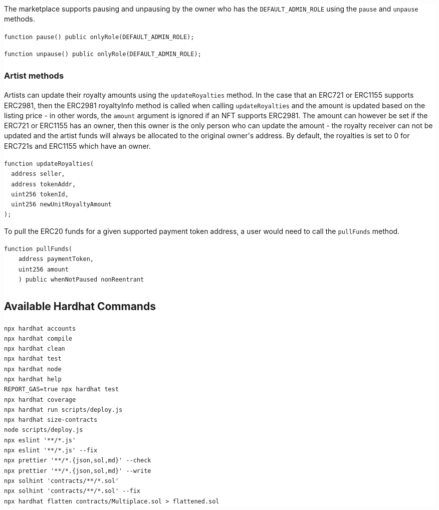 The marketplace supports pausing and unpausing by the owner who has the `DEFAULT_ADMIN_ROLE` using the `pause` and `unpause` methods.

```sol
function pause() public onlyRole(DEFAULT_ADMIN_ROLE);

```

```sol
function unpause() public onlyRole(DEFAULT_ADMIN_ROLE);

```

### Artist methods

Artists can update their royalty amounts using the `updateRoyalties` method. In the case that an ERC721 or ERC1155 supports ERC2981, then the ERC2981 royaltyInfo method is called when calling `updateRoyalties` and the amount is updated based on the listing price - in other words, the `amount` argument is ignored if an NFT supports ERC2981. The amount can however be set if the ERC721 or ERC1155 has an owner, then this owner is the only person who can update the amount - the royalty receiver can not be updated and the artist funds will always be allocated to the original owner's address. By default, the royalties is set to 0 for ERC721s and ERC1155 which have an owner.

```sol
function updateRoyalties(
  address seller,
  address tokenAddr,
  uint256 tokenId,
  uint256 newUnitRoyaltyAmount
);

```

To pull the ERC20 funds for a given supported payment token address, a user would need to call the `pullFunds` method.

```sol
function pullFunds(
    address paymentToken,
    uint256 amount
    ) public whenNotPaused nonReentrant
```

## Available Hardhat Commands

```shell
npx hardhat accounts
npx hardhat compile
npx hardhat clean
npx hardhat test
npx hardhat node
npx hardhat help
REPORT_GAS=true npx hardhat test
npx hardhat coverage
npx hardhat run scripts/deploy.js
npx hardhat size-contracts
node scripts/deploy.js
npx eslint '**/*.js'
npx eslint '**/*.js' --fix
npx prettier '**/*.{json,sol,md}' --check
npx prettier '**/*.{json,sol,md}' --write
npx solhint 'contracts/**/*.sol'
npx solhint 'contracts/**/*.sol' --fix
npx hardhat flatten contracts/Multiplace.sol > flattened.sol
```
